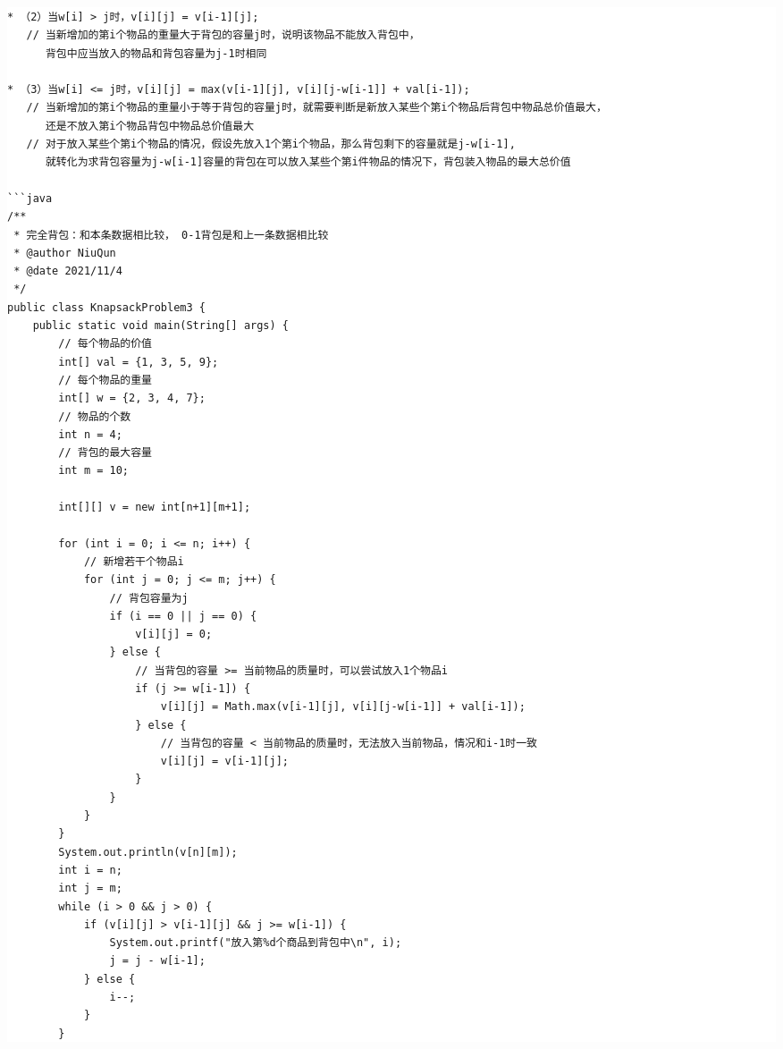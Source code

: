     * （2）当w[i] > j时，v[i][j] = v[i-1][j];
       // 当新增加的第i个物品的重量大于背包的容量j时，说明该物品不能放入背包中，
          背包中应当放入的物品和背包容量为j-1时相同
       
    * （3）当w[i] <= j时，v[i][j] = max(v[i-1][j], v[i][j-w[i-1]] + val[i-1]);
       // 当新增加的第i个物品的重量小于等于背包的容量j时，就需要判断是新放入某些个第i个物品后背包中物品总价值最大，
          还是不放入第i个物品背包中物品总价值最大
       // 对于放入某些个第i个物品的情况，假设先放入1个第i个物品，那么背包剩下的容量就是j-w[i-1], 
          就转化为求背包容量为j-w[i-1]容量的背包在可以放入某些个第i件物品的情况下，背包装入物品的最大总价值
          
    ```java
    /**
     * 完全背包：和本条数据相比较， 0-1背包是和上一条数据相比较
     * @author NiuQun
     * @date 2021/11/4
     */
    public class KnapsackProblem3 {
        public static void main(String[] args) {
            // 每个物品的价值
            int[] val = {1, 3, 5, 9};
            // 每个物品的重量
            int[] w = {2, 3, 4, 7};
            // 物品的个数
            int n = 4;
            // 背包的最大容量
            int m = 10;
    
            int[][] v = new int[n+1][m+1];
    
            for (int i = 0; i <= n; i++) {
                // 新增若干个物品i
                for (int j = 0; j <= m; j++) {
                    // 背包容量为j
                    if (i == 0 || j == 0) {
                        v[i][j] = 0;
                    } else {
                        // 当背包的容量 >= 当前物品的质量时，可以尝试放入1个物品i
                        if (j >= w[i-1]) {
                            v[i][j] = Math.max(v[i-1][j], v[i][j-w[i-1]] + val[i-1]);
                        } else {
                            // 当背包的容量 < 当前物品的质量时，无法放入当前物品，情况和i-1时一致
                            v[i][j] = v[i-1][j];
                        }
                    }
                }
            }
            System.out.println(v[n][m]);
            int i = n;
            int j = m;
            while (i > 0 && j > 0) {
                if (v[i][j] > v[i-1][j] && j >= w[i-1]) {
                    System.out.printf("放入第%d个商品到背包中\n", i);
                    j = j - w[i-1];
                } else {
                    i--;
                }
            }
    
